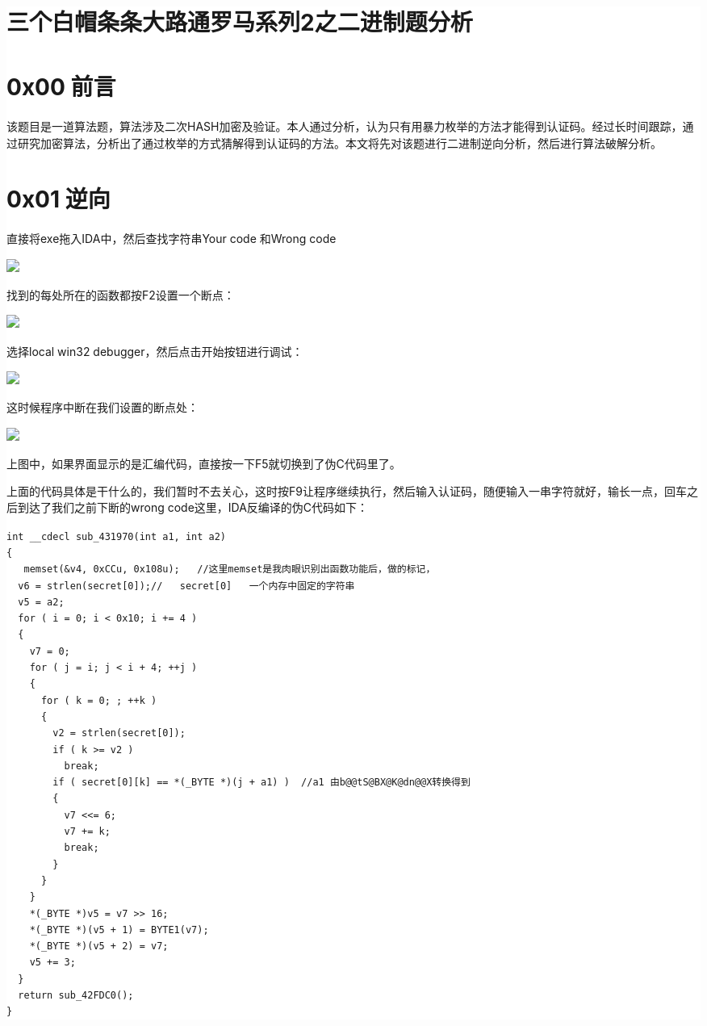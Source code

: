 # 三个白帽条条大路通罗马系列2之二进制题分析

0x00 前言
=====

该题目是一道算法题，算法涉及二次HASH加密及验证。本人通过分析，认为只有用暴力枚举的方法才能得到认证码。经过长时间跟踪，通过研究加密算法，分析出了通过枚举的方式猜解得到认证码的方法。本文将先对该题进行二进制逆向分析，然后进行算法破解分析。

0x01 逆向
=====

直接将exe拖入IDA中，然后查找字符串Your code 和Wrong code

![](http://drops.javaweb.org/uploads/images/b700269c77c18a868dee67922a8542d68a2f42e7.jpg)

找到的每处所在的函数都按F2设置一个断点：

![](http://drops.javaweb.org/uploads/images/1a9355571b4b468542e9e621cb4ac526a1a44fbd.jpg)

选择local win32 debugger，然后点击开始按钮进行调试：

![](http://drops.javaweb.org/uploads/images/4258baa56d6215e29d7d66feab71907eb12fcdd7.jpg)

这时候程序中断在我们设置的断点处：

![](http://drops.javaweb.org/uploads/images/7af42d1862a0fc63a13a57ba6408dd4b1f5aab6a.jpg)

上图中，如果界面显示的是汇编代码，直接按一下F5就切换到了伪C代码里了。

上面的代码具体是干什么的，我们暂时不去关心，这时按F9让程序继续执行，然后输入认证码，随便输入一串字符就好，输长一点，回车之后到达了我们之前下断的wrong code这里，IDA反编译的伪C代码如下：

```
int __cdecl sub_431970(int a1, int a2)
{
   memset(&v4, 0xCCu, 0x108u);   //这里memset是我肉眼识别出函数功能后，做的标记，
  v6 = strlen(secret[0]);//   secret[0]   一个内存中固定的字符串
  v5 = a2;
  for ( i = 0; i < 0x10; i += 4 )
  {
    v7 = 0;
    for ( j = i; j < i + 4; ++j )
    {
      for ( k = 0; ; ++k )
      {
        v2 = strlen(secret[0]);
        if ( k >= v2 )
          break;
        if ( secret[0][k] == *(_BYTE *)(j + a1) )  //a1 由b@@tS@BX@K@dn@@X转换得到
        {
          v7 <<= 6;
          v7 += k;
          break;
        }
      }
    }
    *(_BYTE *)v5 = v7 >> 16;
    *(_BYTE *)(v5 + 1) = BYTE1(v7);
    *(_BYTE *)(v5 + 2) = v7;
    v5 += 3;
  }
  return sub_42FDC0();
}

```
